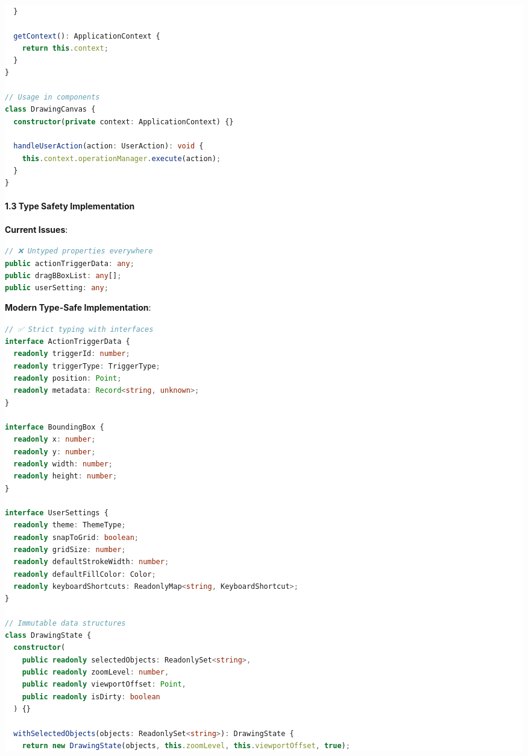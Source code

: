 ```typescript
  }

  getContext(): ApplicationContext {
    return this.context;
  }
}

// Usage in components
class DrawingCanvas {
  constructor(private context: ApplicationContext) {}

  handleUserAction(action: UserAction): void {
    this.context.operationManager.execute(action);
  }
}
```

#### 1.3 Type Safety Implementation

**Current Issues**:
```typescript
// ❌ Untyped properties everywhere
public actionTriggerData: any;
public dragBBoxList: any[];
public userSetting: any;
```

**Modern Type-Safe Implementation**:
```typescript
// ✅ Strict typing with interfaces
interface ActionTriggerData {
  readonly triggerId: number;
  readonly triggerType: TriggerType;
  readonly position: Point;
  readonly metadata: Record<string, unknown>;
}

interface BoundingBox {
  readonly x: number;
  readonly y: number;
  readonly width: number;
  readonly height: number;
}

interface UserSettings {
  readonly theme: ThemeType;
  readonly snapToGrid: boolean;
  readonly gridSize: number;
  readonly defaultStrokeWidth: number;
  readonly defaultFillColor: Color;
  readonly keyboardShortcuts: ReadonlyMap<string, KeyboardShortcut>;
}

// Immutable data structures
class DrawingState {
  constructor(
    public readonly selectedObjects: ReadonlySet<string>,
    public readonly zoomLevel: number,
    public readonly viewportOffset: Point,
    public readonly isDirty: boolean
  ) {}

  withSelectedObjects(objects: ReadonlySet<string>): DrawingState {
    return new DrawingState(objects, this.zoomLevel, this.viewportOffset, true);
```
